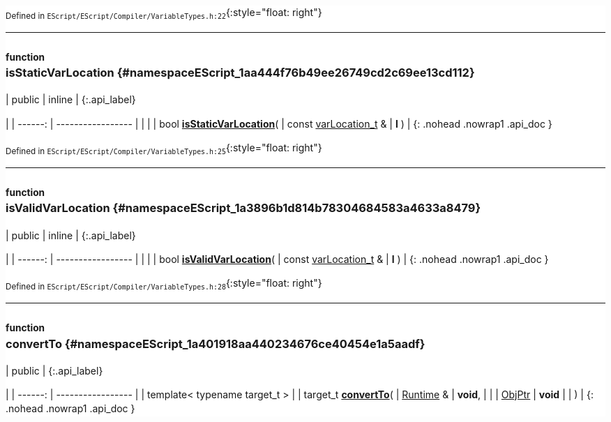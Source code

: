 



<sub>Defined in `EScript/EScript/Compiler/VariableTypes.h:22`</sub>{:style="float: right"}

-------------------------------------------------------------------

### <small>function</small><br/> isStaticVarLocation {#namespaceEScript_1aa444f76b49ee26749cd2c69ee13cd112}

| public | inline |
{:.api_label}

|
| ------: | ----------------- |
|  |
| bool **[isStaticVarLocation](#namespaceEScript_1aa444f76b49ee26749cd2c69ee13cd112)**( | const [varLocation_t](namespaceEScript#namespaceEScript_1ae94d5d1b3b6ec5d0365ecdbef0d8f5fc) & | **l** ) |
{: .nohead .nowrap1 .api_doc }





<sub>Defined in `EScript/EScript/Compiler/VariableTypes.h:25`</sub>{:style="float: right"}

-------------------------------------------------------------------

### <small>function</small><br/> isValidVarLocation {#namespaceEScript_1a3896b1d814b78304684583a4633a8479}

| public | inline |
{:.api_label}

|
| ------: | ----------------- |
|  |
| bool **[isValidVarLocation](#namespaceEScript_1a3896b1d814b78304684583a4633a8479)**( | const [varLocation_t](namespaceEScript#namespaceEScript_1ae94d5d1b3b6ec5d0365ecdbef0d8f5fc) & | **l** ) |
{: .nohead .nowrap1 .api_doc }





<sub>Defined in `EScript/EScript/Compiler/VariableTypes.h:28`</sub>{:style="float: right"}

-------------------------------------------------------------------

### <small>function</small><br/> convertTo {#namespaceEScript_1a401918aa440234676ce40454e1a5aadf}

| public |
{:.api_label}

|
| ------: | ----------------- |
| template< typename target_t  > |
| target_t **[convertTo](#namespaceEScript_1a401918aa440234676ce40454e1a5aadf)**( |  [Runtime](classEScript_1_1Runtime) & | **void**, |
| |  [ObjPtr](namespaceEScript#namespaceEScript_1a64e706091a60f17b4f2b9dd748967523)  | **void** |
|   ) |
{: .nohead .nowrap1 .api_doc }
